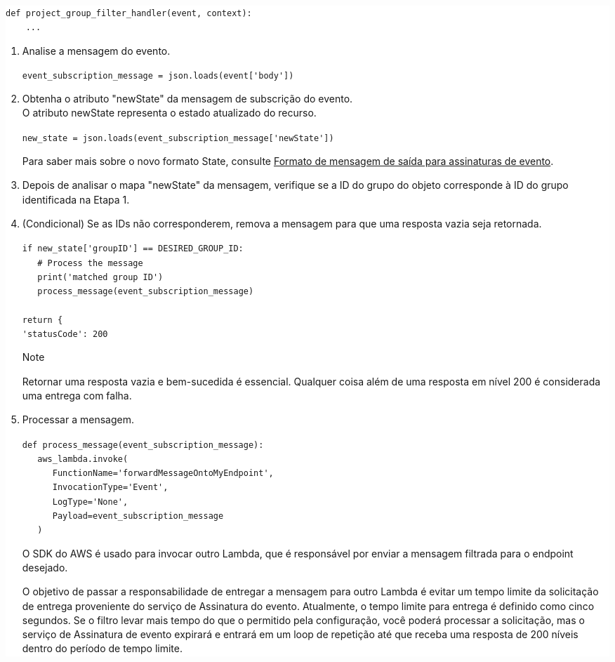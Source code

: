    ```
   def project_group_filter_handler(event, context):
       ...
   ```

1. Analise a mensagem do evento.

   ```
   event_subscription_message = json.loads(event['body'])
   ```

1. Obtenha o atributo &quot;newState&quot; da mensagem de subscrição do evento.\
   O atributo newState representa o estado atualizado do recurso.

   ```
   new_state = json.loads(event_subscription_message['newState'])
   ```

   Para saber mais sobre o novo formato State, consulte [Formato de mensagem de saída para assinaturas de evento](../../wf-api/api/message-format-event-subs.md).

1. Depois de analisar o mapa &quot;newState&quot; da mensagem, verifique se a ID do grupo do objeto corresponde à ID do grupo identificada na Etapa 1.

1. (Condicional) Se as IDs não corresponderem, remova a mensagem para que uma resposta vazia seja retornada.

   ```
   if new_state['groupID'] == DESIRED_GROUP_ID:
      # Process the message
      print('matched group ID')
      process_message(event_subscription_message)
   
   return {
   'statusCode': 200
   ```

   >[!NOTE]
   >
   >Retornar uma resposta vazia e bem-sucedida é essencial. Qualquer coisa além de uma resposta em nível 200 é considerada uma entrega com falha.

1. Processar a mensagem.

   ```
   def process_message(event_subscription_message):
      aws_lambda.invoke(
         FunctionName='forwardMessageOntoMyEndpoint',
         InvocationType='Event',
         LogType='None',
         Payload=event_subscription_message
      )
   ```

   O SDK do AWS é usado para invocar outro Lambda, que é responsável por enviar a mensagem filtrada para o endpoint desejado.

   O objetivo de passar a responsabilidade de entregar a mensagem para outro Lambda é evitar um tempo limite da solicitação de entrega proveniente do serviço de Assinatura do evento. Atualmente, o tempo limite para entrega é definido como cinco segundos. Se o filtro levar mais tempo do que o permitido pela configuração, você poderá processar a solicitação, mas o serviço de Assinatura de evento expirará e entrará em um loop de repetição até que receba uma resposta de 200 níveis dentro do período de tempo limite.
